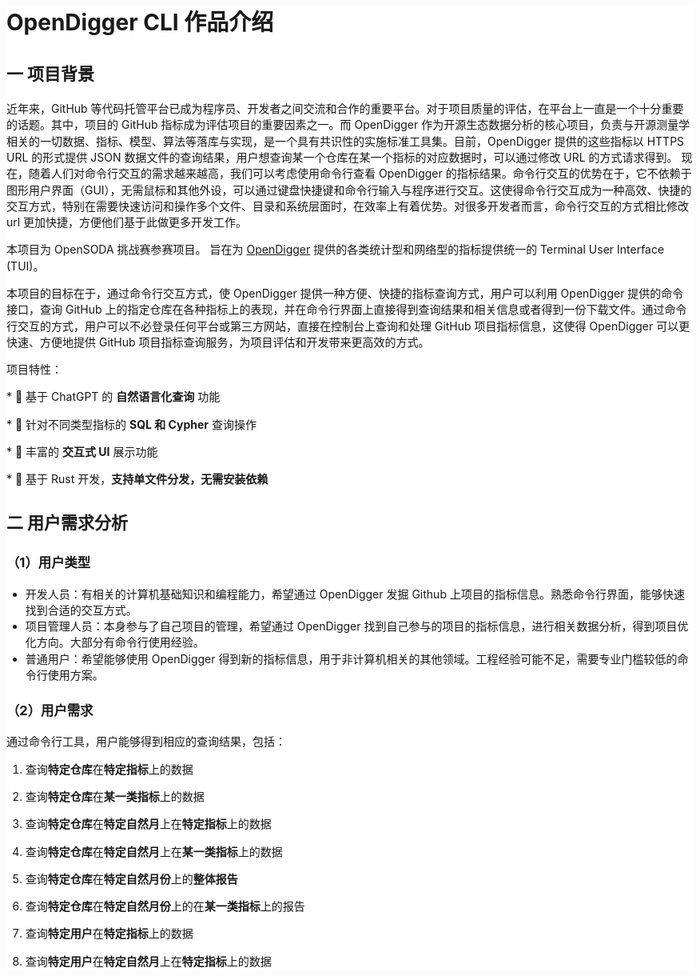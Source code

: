# OpenDigger CLI 作品介绍

## 一 项目背景

 近年来，GitHub 等代码托管平台已成为程序员、开发者之间交流和合作的重要平台。对于项目质量的评估，在平台上一直是一个十分重要的话题。其中，项目的 GitHub 指标成为评估项目的重要因素之一。而 OpenDigger 作为开源生态数据分析的核心项目，负责与开源测量学相关的一切数据、指标、模型、算法等落库与实现，是一个具有共识性的实施标准工具集。目前，OpenDigger 提供的这些指标以 HTTPS URL 的形式提供 JSON 数据文件的查询结果，用户想查询某一个仓库在某一个指标的对应数据时，可以通过修改 URL 的方式请求得到。
​ 现在，随着人们对命令行交互的需求越来越高，我们可以考虑使用命令行查看 OpenDigger 的指标结果。命令行交互的优势在于，它不依赖于图形用户界面（GUI），无需鼠标和其他外设，可以通过键盘快捷键和命令行输入与程序进行交互。这使得命令行交互成为一种高效、快捷的交互方式，特别在需要快速访问和操作多个文件、目录和系统层面时，在效率上有着优势。对很多开发者而言，命令行交互的方式相比修改 url 更加快捷，方便他们基于此做更多开发工作。

本项目为 OpenSODA 挑战赛参赛项目。 旨在为 [OpenDigger](https://github.com/X-lab2017/open-digger) 提供的各类统计型和网络型的指标提供统一的 Terminal User Interface (TUI)。

 本项目的目标在于，通过命令行交互方式，使 OpenDigger 提供一种方便、快捷的指标查询方式，用户可以利用 OpenDigger 提供的命令接口，查询 GitHub 上的指定仓库在各种指标上的表现，并在命令行界面上直接得到查询结果和相关信息或者得到一份下载文件。通过命令行交互的方式，用户可以不必登录任何平台或第三方网站，直接在控制台上查询和处理 GitHub 项目指标信息，这使得 OpenDigger 可以更快速、方便地提供 GitHub 项目指标查询服务，为项目评估和开发带来更高效的方式。

项目特性：

\* 🚀 基于 ChatGPT 的 **自然语言化查询** 功能

\* 🚀 针对不同类型指标的 **SQL 和 Cypher** 查询操作

\* 🚀 丰富的 **交互式 UI** 展示功能

\* 🚀 基于 Rust 开发，**支持单文件分发，无需安装依赖**

## 二 用户需求分析

### （1）用户类型

- 开发人员：有相关的计算机基础知识和编程能力，希望通过 OpenDigger 发掘 Github 上项目的指标信息。熟悉命令行界面，能够快速找到合适的交互方式。
- 项目管理人员：本身参与了自己项目的管理，希望通过 OpenDigger 找到自己参与的项目的指标信息，进行相关数据分析，得到项目优化方向。大部分有命令行使用经验。
- 普通用户：希望能够使用 OpenDigger 得到新的指标信息，用于非计算机相关的其他领域。工程经验可能不足，需要专业门槛较低的命令行使用方案。

### （2）用户需求

 通过命令行工具，用户能够得到相应的查询结果，包括：

1. 查询**特定仓库**在**特定指标**上的数据

2. 查询**特定仓库**在**某一类指标**上的数据

3. 查询**特定仓库**在**特定自然月**上在**特定指标**上的数据

4. 查询**特定仓库**在**特定自然月**上在**某一类指标**上的数据

5. 查询**特定仓库**在**特定自然月份**上的**整体报告**

6. 查询**特定仓库**在**特定自然月份**上的在**某一类指标**上的报告

7. 查询**特定用户**在**特定指标**上的数据

8. 查询**特定用户**在**特定自然月**上在**特定指标**上的数据

